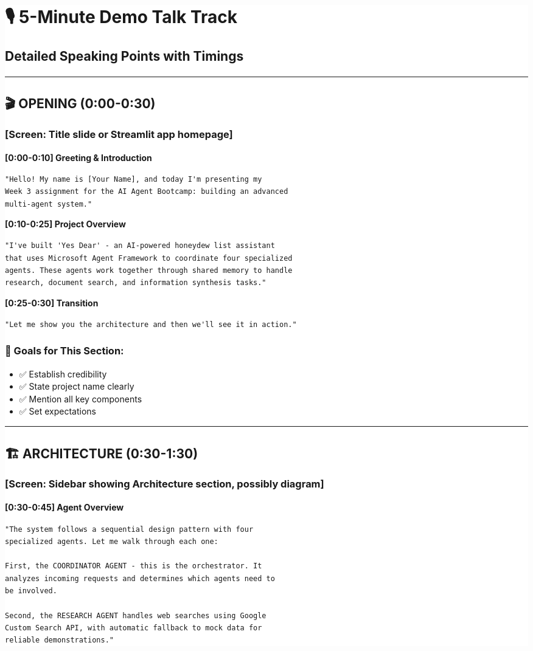 # 🎙️ 5-Minute Demo Talk Track
## Detailed Speaking Points with Timings

---

## 🎬 OPENING (0:00-0:30)

### [Screen: Title slide or Streamlit app homepage]

**[0:00-0:10] Greeting & Introduction**
```
"Hello! My name is [Your Name], and today I'm presenting my 
Week 3 assignment for the AI Agent Bootcamp: building an advanced 
multi-agent system."
```

**[0:10-0:25] Project Overview**
```
"I've built 'Yes Dear' - an AI-powered honeydew list assistant 
that uses Microsoft Agent Framework to coordinate four specialized 
agents. These agents work together through shared memory to handle 
research, document search, and information synthesis tasks."
```

**[0:25-0:30] Transition**
```
"Let me show you the architecture and then we'll see it in action."
```

### 🎯 Goals for This Section:
- ✅ Establish credibility
- ✅ State project name clearly
- ✅ Mention all key components
- ✅ Set expectations

---

## 🏗️ ARCHITECTURE (0:30-1:30)

### [Screen: Sidebar showing Architecture section, possibly diagram]

**[0:30-0:45] Agent Overview**
```
"The system follows a sequential design pattern with four 
specialized agents. Let me walk through each one:

First, the COORDINATOR AGENT - this is the orchestrator. It 
analyzes incoming requests and determines which agents need to 
be involved.

Second, the RESEARCH AGENT handles web searches using Google 
Custom Search API, with automatic fallback to mock data for 
reliable demonstrations."
```
